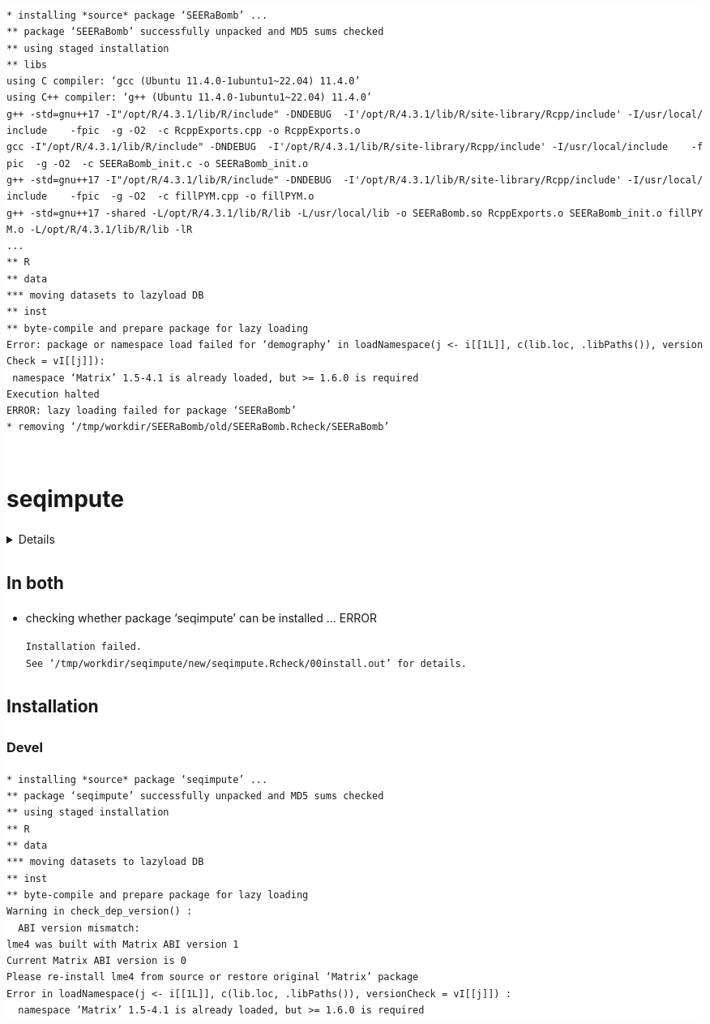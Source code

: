 ```
* installing *source* package ‘SEERaBomb’ ...
** package ‘SEERaBomb’ successfully unpacked and MD5 sums checked
** using staged installation
** libs
using C compiler: ‘gcc (Ubuntu 11.4.0-1ubuntu1~22.04) 11.4.0’
using C++ compiler: ‘g++ (Ubuntu 11.4.0-1ubuntu1~22.04) 11.4.0’
g++ -std=gnu++17 -I"/opt/R/4.3.1/lib/R/include" -DNDEBUG  -I'/opt/R/4.3.1/lib/R/site-library/Rcpp/include' -I/usr/local/include    -fpic  -g -O2  -c RcppExports.cpp -o RcppExports.o
gcc -I"/opt/R/4.3.1/lib/R/include" -DNDEBUG  -I'/opt/R/4.3.1/lib/R/site-library/Rcpp/include' -I/usr/local/include    -fpic  -g -O2  -c SEERaBomb_init.c -o SEERaBomb_init.o
g++ -std=gnu++17 -I"/opt/R/4.3.1/lib/R/include" -DNDEBUG  -I'/opt/R/4.3.1/lib/R/site-library/Rcpp/include' -I/usr/local/include    -fpic  -g -O2  -c fillPYM.cpp -o fillPYM.o
g++ -std=gnu++17 -shared -L/opt/R/4.3.1/lib/R/lib -L/usr/local/lib -o SEERaBomb.so RcppExports.o SEERaBomb_init.o fillPYM.o -L/opt/R/4.3.1/lib/R/lib -lR
...
** R
** data
*** moving datasets to lazyload DB
** inst
** byte-compile and prepare package for lazy loading
Error: package or namespace load failed for ‘demography’ in loadNamespace(j <- i[[1L]], c(lib.loc, .libPaths()), versionCheck = vI[[j]]):
 namespace ‘Matrix’ 1.5-4.1 is already loaded, but >= 1.6.0 is required
Execution halted
ERROR: lazy loading failed for package ‘SEERaBomb’
* removing ‘/tmp/workdir/SEERaBomb/old/SEERaBomb.Rcheck/SEERaBomb’


```
# seqimpute

<details></details>

## In both

*   checking whether package ‘seqimpute’ can be installed ... ERROR
    ```
    Installation failed.
    See ‘/tmp/workdir/seqimpute/new/seqimpute.Rcheck/00install.out’ for details.
    ```

## Installation

### Devel

```
* installing *source* package ‘seqimpute’ ...
** package ‘seqimpute’ successfully unpacked and MD5 sums checked
** using staged installation
** R
** data
*** moving datasets to lazyload DB
** inst
** byte-compile and prepare package for lazy loading
Warning in check_dep_version() :
  ABI version mismatch: 
lme4 was built with Matrix ABI version 1
Current Matrix ABI version is 0
Please re-install lme4 from source or restore original ‘Matrix’ package
Error in loadNamespace(j <- i[[1L]], c(lib.loc, .libPaths()), versionCheck = vI[[j]]) : 
  namespace ‘Matrix’ 1.5-4.1 is already loaded, but >= 1.6.0 is required
```